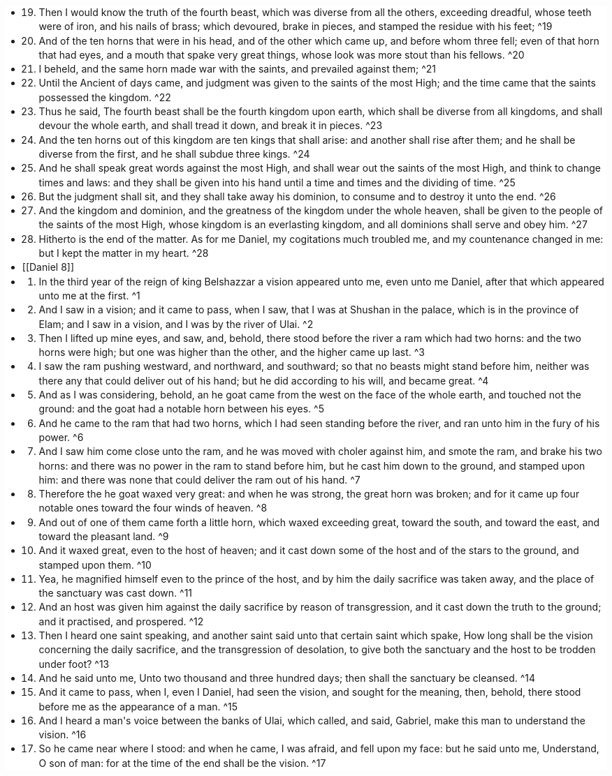 - 19. Then I would know the truth of the fourth beast, which was diverse from all the others, exceeding dreadful, whose teeth were of iron, and his nails of brass; which devoured, brake in pieces, and stamped the residue with his feet; ^19
- 20. And of the ten horns that were in his head, and of the other which came up, and before whom three fell; even of that horn that had eyes, and a mouth that spake very great things, whose look was more stout than his fellows. ^20
- 21. I beheld, and the same horn made war with the saints, and prevailed against them; ^21
- 22. Until the Ancient of days came, and judgment was given to the saints of the most High; and the time came that the saints possessed the kingdom. ^22
- 23. Thus he said, The fourth beast shall be the fourth kingdom upon earth, which shall be diverse from all kingdoms, and shall devour the whole earth, and shall tread it down, and break it in pieces. ^23
- 24. And the ten horns out of this kingdom are ten kings that shall arise: and another shall rise after them; and he shall be diverse from the first, and he shall subdue three kings. ^24
- 25. And he shall speak great words against the most High, and shall wear out the saints of the most High, and think to change times and laws: and they shall be given into his hand until a time and times and the dividing of time. ^25
- 26. But the judgment shall sit, and they shall take away his dominion, to consume and to destroy it unto the end. ^26
- 27. And the kingdom and dominion, and the greatness of the kingdom under the whole heaven, shall be given to the people of the saints of the most High, whose kingdom is an everlasting kingdom, and all dominions shall serve and obey him. ^27
- 28. Hitherto is the end of the matter. As for me Daniel, my cogitations much troubled me, and my countenance changed in me: but I kept the matter in my heart. ^28
- [[Daniel 8]]
- 1. In the third year of the reign of king Belshazzar a vision appeared unto me, even unto me Daniel, after that which appeared unto me at the first. ^1
- 2. And I saw in a vision; and it came to pass, when I saw, that I was at Shushan in the palace, which is in the province of Elam; and I saw in a vision, and I was by the river of Ulai. ^2
- 3. Then I lifted up mine eyes, and saw, and, behold, there stood before the river a ram which had two horns: and the two horns were high; but one was higher than the other, and the higher came up last. ^3
- 4. I saw the ram pushing westward, and northward, and southward; so that no beasts might stand before him, neither was there any that could deliver out of his hand; but he did according to his will, and became great. ^4
- 5. And as I was considering, behold, an he goat came from the west on the face of the whole earth, and touched not the ground: and the goat had a notable horn between his eyes. ^5
- 6. And he came to the ram that had two horns, which I had seen standing before the river, and ran unto him in the fury of his power. ^6
- 7. And I saw him come close unto the ram, and he was moved with choler against him, and smote the ram, and brake his two horns: and there was no power in the ram to stand before him, but he cast him down to the ground, and stamped upon him: and there was none that could deliver the ram out of his hand. ^7
- 8. Therefore the he goat waxed very great: and when he was strong, the great horn was broken; and for it came up four notable ones toward the four winds of heaven. ^8
- 9. And out of one of them came forth a little horn, which waxed exceeding great, toward the south, and toward the east, and toward the pleasant land. ^9
- 10. And it waxed great, even to the host of heaven; and it cast down some of the host and of the stars to the ground, and stamped upon them. ^10
- 11. Yea, he magnified himself even to the prince of the host, and by him the daily sacrifice was taken away, and the place of the sanctuary was cast down. ^11
- 12. And an host was given him against the daily sacrifice by reason of transgression, and it cast down the truth to the ground; and it practised, and prospered. ^12
- 13. Then I heard one saint speaking, and another saint said unto that certain saint which spake, How long shall be the vision concerning the daily sacrifice, and the transgression of desolation, to give both the sanctuary and the host to be trodden under foot? ^13
- 14. And he said unto me, Unto two thousand and three hundred days; then shall the sanctuary be cleansed. ^14
- 15. And it came to pass, when I, even I Daniel, had seen the vision, and sought for the meaning, then, behold, there stood before me as the appearance of a man. ^15
- 16. And I heard a man's voice between the banks of Ulai, which called, and said, Gabriel, make this man to understand the vision. ^16
- 17. So he came near where I stood: and when he came, I was afraid, and fell upon my face: but he said unto me, Understand, O son of man: for at the time of the end shall be the vision. ^17